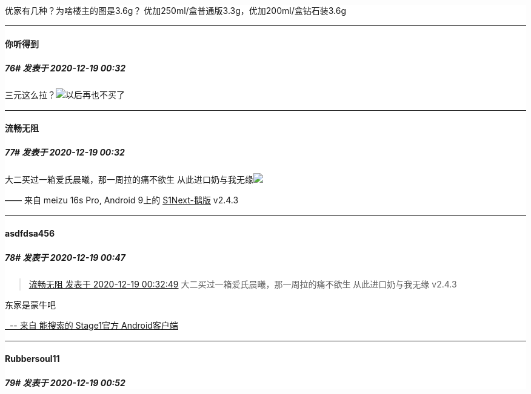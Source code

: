 优家有几种？为啥楼主的图是3.6g？</blockquote>
优加250ml/盒普通版3.3g，优加200ml/盒钻石装3.6g







*****

####  你听得到  
##### 76#       发表于 2020-12-19 00:32




三元这么拉？<img src="https://static.saraba1st.com/image/smiley/face2017/012.png" referrerpolicy="no-referrer">以后再也不买了







*****

####  流畅无阻  
##### 77#       发表于 2020-12-19 00:32




大二买过一箱爱氏晨曦，那一周拉的痛不欲生
从此进口奶与我无缘<img src="https://static.saraba1st.com/image/smiley/face2017/067.png" referrerpolicy="no-referrer">

—— 来自 meizu 16s Pro, Android 9上的 [S1Next-鹅版](https://github.com/ykrank/S1-Next/releases) v2.4.3







*****

####  asdfdsa456  
##### 78#       发表于 2020-12-19 00:47



<blockquote><a href="httphttps://bbs.saraba1st.com/2b/forum.php?mod=redirect&amp;goto=findpost&amp;pid=49768088&amp;ptid=1978280" target="_blank">流畅无阻 发表于 2020-12-19 00:32:49</a>
大二买过一箱爱氏晨曦，那一周拉的痛不欲生
从此进口奶与我无缘 v2.4.3</blockquote>东家是蒙牛吧

[  -- 来自 能搜索的 Stage1官方 Android客户端](https://www.coolapk.com/apk/140634)







*****

####  Rubbersoul11  
##### 79#       发表于 2020-12-19 00:52
